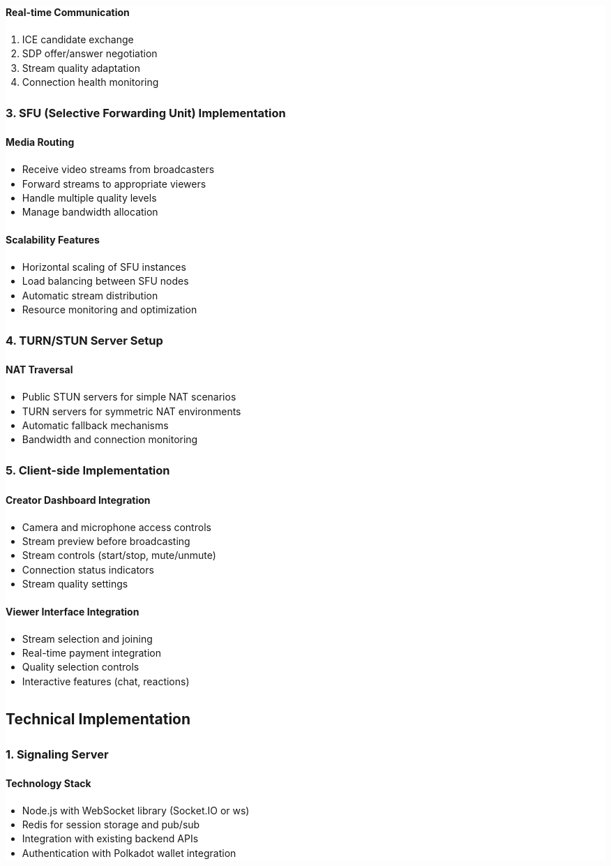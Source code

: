 #### Real-time Communication
1. ICE candidate exchange
2. SDP offer/answer negotiation
3. Stream quality adaptation
4. Connection health monitoring

### 3. SFU (Selective Forwarding Unit) Implementation

#### Media Routing
- Receive video streams from broadcasters
- Forward streams to appropriate viewers
- Handle multiple quality levels
- Manage bandwidth allocation

#### Scalability Features
- Horizontal scaling of SFU instances
- Load balancing between SFU nodes
- Automatic stream distribution
- Resource monitoring and optimization

### 4. TURN/STUN Server Setup

#### NAT Traversal
- Public STUN servers for simple NAT scenarios
- TURN servers for symmetric NAT environments
- Automatic fallback mechanisms
- Bandwidth and connection monitoring

### 5. Client-side Implementation

#### Creator Dashboard Integration
- Camera and microphone access controls
- Stream preview before broadcasting
- Stream controls (start/stop, mute/unmute)
- Connection status indicators
- Stream quality settings

#### Viewer Interface Integration
- Stream selection and joining
- Real-time payment integration
- Quality selection controls
- Interactive features (chat, reactions)

## Technical Implementation

### 1. Signaling Server

#### Technology Stack
- Node.js with WebSocket library (Socket.IO or ws)
- Redis for session storage and pub/sub
- Integration with existing backend APIs
- Authentication with Polkadot wallet integration
